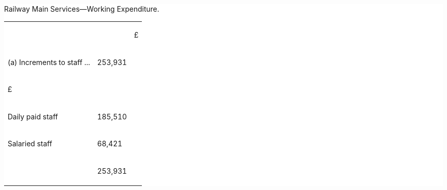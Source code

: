 </debateSection>

<debateSection name="#railway_main_services&#x2014;working_expenditure">

<heading>Railway Main Services&#x2014;Working Expenditure.</heading>

<table>

<tr>

<td><p></p></td>

<td><p></p></td>

<td><p>£</p></td>

</tr>

<tr>

<td><p>(a) Increments to staff ...</p></td>

<td><p>253,931</p></td>

<td><p></p></td>

</tr>

<tr>

<td><p>£</p></td>

<td><p></p></td>

<td><p></p></td>

</tr>

<tr>

<td><p>Daily paid staff</p></td>

<td><p>185,510</p></td>

<td><p></p></td>

</tr>

<tr>

<td><p>Salaried staff</p></td>

<td><p>68,421</p></td>

<td><p></p></td>

</tr>

<tr>

<td><p></p></td>

<td><p>253,931</p></td>

<td><p></p></td>
